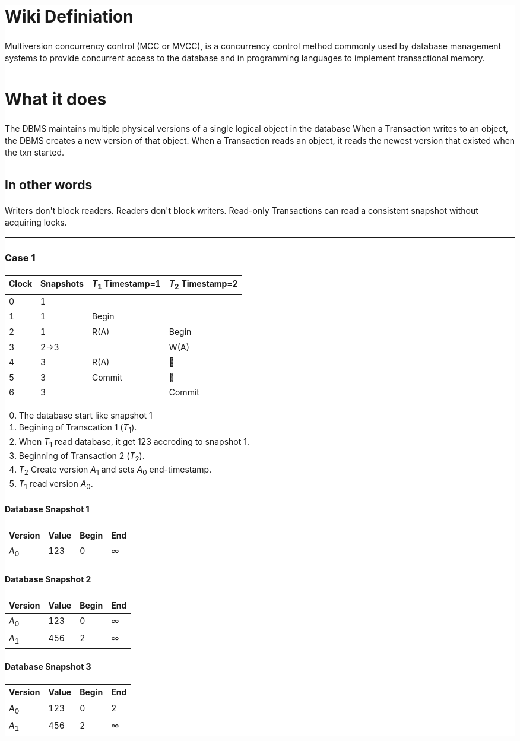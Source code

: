 # Wiki Definiation
Multiversion concurrency control (MCC or MVCC), is a concurrency control method commonly used by database management systems to provide concurrent access to the database and in programming languages to implement transactional memory.

# What it does
The DBMS maintains multiple physical versions of a single logical object in the database
When a Transaction writes to an object, the DBMS creates a new version of that object.
When a Transaction reads an object, it reads the newest version that existed when the txn started.
## In other words
Writers don't block readers. Readers don't block writers.
Read-only Transactions can read a consistent snapshot without acquiring locks.

---

### Case 1
Clock|Snapshots|${\displaystyle T_{1}}$ Timestamp=1|${\displaystyle T_{2}}$ Timestamp=2
-|-|-|-
0|1||&nbsp;
1|1|Begin|&nbsp;
2|1|R(A)|Begin
3|2&rarr;3|&nbsp;|W(A)
4|3|R(A)|💾
5|3|Commit|💾
6|3||Commit

0. The database start like snapshot 1
1. Begining of Transcation 1 (${\displaystyle T_{1}}$).
2. When ${\displaystyle T_{1}}$ read database, it get 123 accroding to snapshot 1.
3. Beginning of Transaction 2 (${\displaystyle T_{2}}$).
4. ${\displaystyle T_{2}}$ Create version ${\displaystyle A_{1}}$ and sets ${\displaystyle A_{0}}$ end-timestamp.
5. ${\displaystyle T_{1}}$ read version ${\displaystyle A_{0}}$.

#### Database Snapshot 1
Version|Value|Begin|End
-|-|-|-
${\displaystyle A_{0}}$|123|0|${\displaystyle \infty}$

#### Database Snapshot 2
Version|Value|Begin|End
-|-|-|-
${\displaystyle A_{0}}$|123|0|${\displaystyle \infty}$
${\displaystyle A_{1}}$|456|2|${\displaystyle \infty}$

#### Database Snapshot 3
Version|Value|Begin|End
-|-|-|-
${\displaystyle A_{0}}$|123|0|2
${\displaystyle A_{1}}$|456|2|${\displaystyle \infty}$
